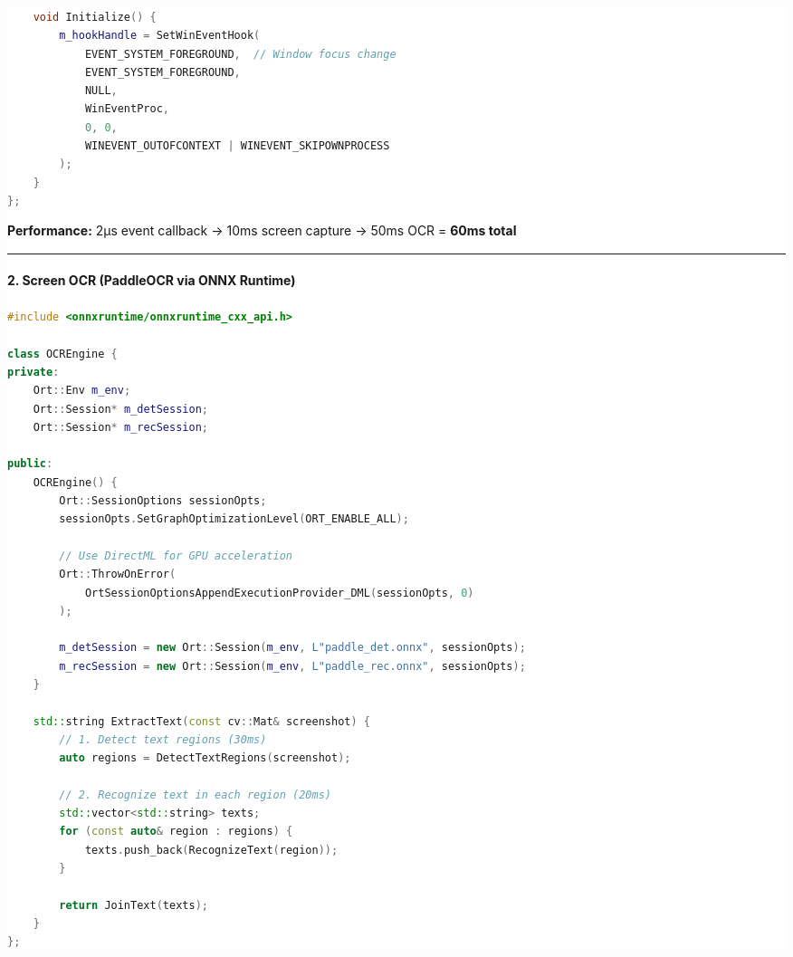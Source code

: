 ```cpp
    void Initialize() {
        m_hookHandle = SetWinEventHook(
            EVENT_SYSTEM_FOREGROUND,  // Window focus change
            EVENT_SYSTEM_FOREGROUND,
            NULL,
            WinEventProc,
            0, 0,
            WINEVENT_OUTOFCONTEXT | WINEVENT_SKIPOWNPROCESS
        );
    }
};
```

**Performance:** 2μs event callback → 10ms screen capture → 50ms OCR = **60ms total**

---

#### **2. Screen OCR (PaddleOCR via ONNX Runtime)**

```cpp
#include <onnxruntime/onnxruntime_cxx_api.h>

class OCREngine {
private:
    Ort::Env m_env;
    Ort::Session* m_detSession;
    Ort::Session* m_recSession;

public:
    OCREngine() {
        Ort::SessionOptions sessionOpts;
        sessionOpts.SetGraphOptimizationLevel(ORT_ENABLE_ALL);

        // Use DirectML for GPU acceleration
        Ort::ThrowOnError(
            OrtSessionOptionsAppendExecutionProvider_DML(sessionOpts, 0)
        );

        m_detSession = new Ort::Session(m_env, L"paddle_det.onnx", sessionOpts);
        m_recSession = new Ort::Session(m_env, L"paddle_rec.onnx", sessionOpts);
    }

    std::string ExtractText(const cv::Mat& screenshot) {
        // 1. Detect text regions (30ms)
        auto regions = DetectTextRegions(screenshot);

        // 2. Recognize text in each region (20ms)
        std::vector<std::string> texts;
        for (const auto& region : regions) {
            texts.push_back(RecognizeText(region));
        }

        return JoinText(texts);
    }
};
```
